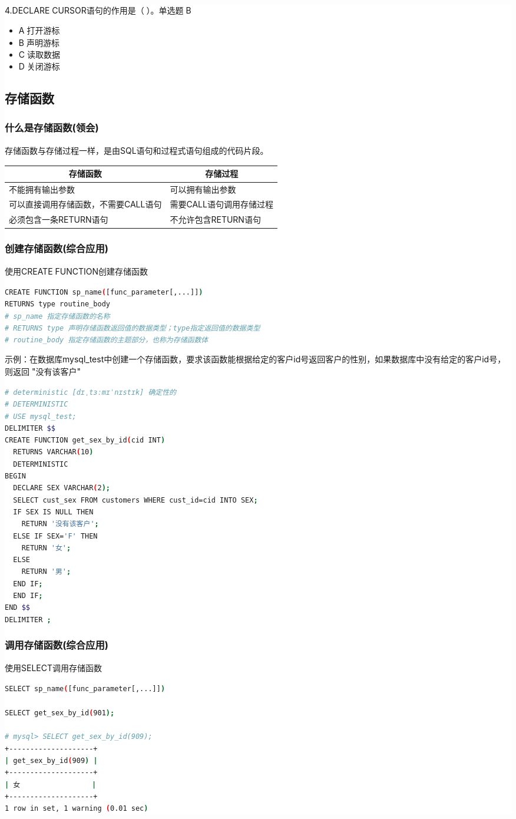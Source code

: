 4.DECLARE CURSOR语句的作用是（  ）。单选题 B
- A 打开游标
- B 声明游标
- C 读取数据
- D 关闭游标

## 存储函数
### 什么是存储函数(领会)
存储函数与存储过程一样，是由SQL语句和过程式语句组成的代码片段。

存储函数 | 存储过程
--- | ---
不能拥有输出参数 | 可以拥有输出参数
可以直接调用存储函数，不需要CALL语句 | 需要CALL语句调用存储过程
必须包含一条RETURN语句 | 不允许包含RETURN语句

### 创建存储函数(综合应用)
使用CREATE FUNCTION创建存储函数
```bash
CREATE FUNCTION sp_name([func_parameter[,...]])
RETURNS type routine_body
# sp_name 指定存储函数的名称
# RETURNS type 声明存储函数返回值的数据类型；type指定返回值的数据类型
# routine_body 指定存储函数的主题部分，也称为存储函数体
```
示例：在数据库mysql_test中创建一个存储函数，要求该函数能根据给定的客户id号返回客户的性别，如果数据库中没有给定的客户id号，则返回 "没有该客户"

```bash
# deterministic [dɪˌtɜːmɪˈnɪstɪk] 确定性的
# DETERMINISTIC 
# USE mysql_test;
DELIMITER $$
CREATE FUNCTION get_sex_by_id(cid INT)
  RETURNS VARCHAR(10) 
  DETERMINISTIC
BEGIN
  DECLARE SEX VARCHAR(2);
  SELECT cust_sex FROM customers WHERE cust_id=cid INTO SEX;
  IF SEX IS NULL THEN
    RETURN '没有该客户';
  ELSE IF SEX='F' THEN
    RETURN '女';
  ELSE 
    RETURN '男';
  END IF;
  END IF;
END $$
DELIMITER ;
```
### 调用存储函数(综合应用)
使用SELECT调用存储函数
```bash
SELECT sp_name([func_parameter[,...]])

SELECT get_sex_by_id(901);

# mysql> SELECT get_sex_by_id(909);
+--------------------+
| get_sex_by_id(909) |
+--------------------+
| 女                 |
+--------------------+
1 row in set, 1 warning (0.01 sec)
```